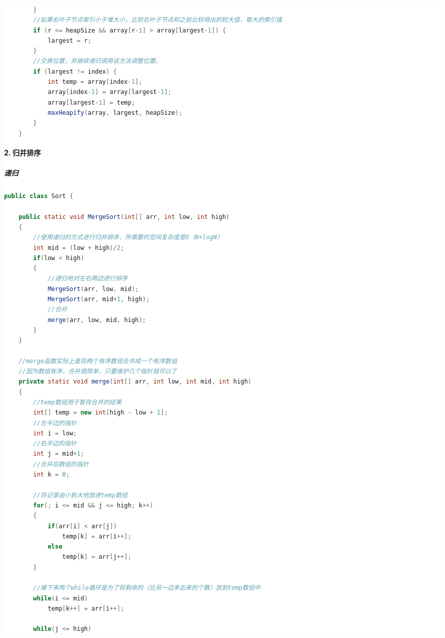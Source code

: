 ```java
		}
		//如果右叶子节点索引小于堆大小，比较右叶子节点和之前比较得出的较大值，取大的索引值
		if (r <= heapSize && array[r-1] > array[largest-1]) {
			largest = r;
		}
		//交换位置，并继续递归调用该方法调整位置。
		if (largest != index) {
			int temp = array[index-1];
			array[index-1] = array[largest-1];
			array[largest-1] = temp;
			maxHeapify(array, largest, heapSize);
		}
	}
```



#### 2. 归并排序

##### 递归

```java
public class Sort {

    public static void MergeSort(int[] arr, int low, int high)
    {
        //使用递归的方式进行归并排序，所需要的空间复杂度是O（N+logN）
        int mid = (low + high)/2;
        if(low < high)
        {
            //递归地对左右两边进行排序
            MergeSort(arr, low, mid);
            MergeSort(arr, mid+1, high);
            //合并
            merge(arr, low, mid, high);
        }
    }
    
    //merge函数实际上是将两个有序数组合并成一个有序数组
    //因为数组有序，合并很简单，只要维护几个指针就可以了
    private static void merge(int[] arr, int low, int mid, int high)
    {
        //temp数组用于暂存合并的结果
        int[] temp = new int[high - low + 1];
        //左半边的指针
        int i = low;
        //右半边的指针
        int j = mid+1;
        //合并后数组的指针
        int k = 0;
        
        //将记录由小到大地放进temp数组
        for(; i <= mid && j <= high; k++)
        {
            if(arr[i] < arr[j])
                temp[k] = arr[i++];
            else
                temp[k] = arr[j++];
        }
        
        //接下来两个while循环是为了将剩余的（比另一边多出来的个数）放到temp数组中
        while(i <= mid)
            temp[k++] = arr[i++];
        
        while(j <= high)
```